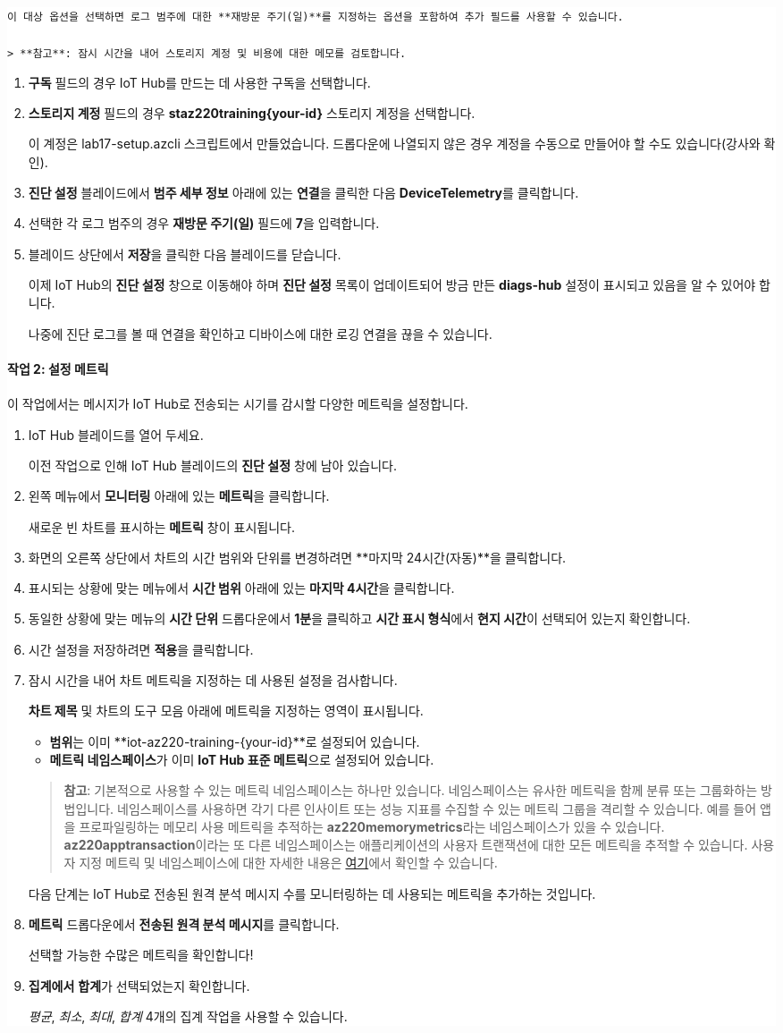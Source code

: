     이 대상 옵션을 선택하면 로그 범주에 대한 **재방문 주기(일)**를 지정하는 옵션을 포함하여 추가 필드를 사용할 수 있습니다.

    > **참고**: 잠시 시간을 내어 스토리지 계정 및 비용에 대한 메모를 검토합니다.

1. **구독** 필드의 경우 IoT Hub를 만드는 데 사용한 구독을 선택합니다.

1. **스토리지 계정** 필드의 경우 **staz220training{your-id}** 스토리지 계정을 선택합니다.

    이 계정은 lab17-setup.azcli 스크립트에서 만들었습니다. 드롭다운에 나열되지 않은 경우 계정을 수동으로 만들어야 할 수도 있습니다(강사와 확인).

1. **진단 설정** 블레이드에서 **범주 세부 정보** 아래에 있는 **연결**을 클릭한 다음 **DeviceTelemetry**를 클릭합니다.

1. 선택한 각 로그 범주의 경우 **재방문 주기(일)** 필드에 **7**을 입력합니다.

1. 블레이드 상단에서 **저장**을 클릭한 다음 블레이드를 닫습니다.

    이제 IoT Hub의 **진단 설정** 창으로 이동해야 하며 **진단 설정** 목록이 업데이트되어 방금 만든 **diags-hub** 설정이 표시되고 있음을 알 수 있어야 합니다.

    나중에 진단 로그를 볼 때 연결을 확인하고 디바이스에 대한 로깅 연결을 끊을 수 있습니다.

#### 작업 2: 설정 메트릭

이 작업에서는 메시지가 IoT Hub로 전송되는 시기를 감시할 다양한 메트릭을 설정합니다.

1. IoT Hub 블레이드를 열어 두세요.

    이전 작업으로 인해 IoT Hub 블레이드의 **진단 설정** 창에 남아 있습니다.

1. 왼쪽 메뉴에서 **모니터링** 아래에 있는 **메트릭**을 클릭합니다.

    새로운 빈 차트를 표시하는 **메트릭** 창이 표시됩니다.

1. 화면의 오른쪽 상단에서 차트의 시간 범위와 단위를 변경하려면 **마지막 24시간(자동)**을 클릭합니다.

1. 표시되는 상황에 맞는 메뉴에서 **시간 범위** 아래에 있는 **마지막 4시간**을 클릭합니다.

1. 동일한 상황에 맞는 메뉴의 **시간 단위** 드롭다운에서 **1분**을 클릭하고 **시간 표시 형식**에서 **현지 시간**이 선택되어 있는지 확인합니다.

1. 시간 설정을 저장하려면 **적용**을 클릭합니다.

1. 잠시 시간을 내어 차트 메트릭을 지정하는 데 사용된 설정을 검사합니다.

    **차트 제목** 및 차트의 도구 모음 아래에 메트릭을 지정하는 영역이 표시됩니다.

    * **범위**는 이미 **iot-az220-training-{your-id}**로 설정되어 있습니다.
    * **메트릭 네임스페이스**가 이미 **IoT Hub 표준 메트릭**으로 설정되어 있습니다.

    > **참고**: 기본적으로 사용할 수 있는 메트릭 네임스페이스는 하나만 있습니다. 네임스페이스는 유사한 메트릭을 함께 분류 또는 그룹화하는 방법입니다. 네임스페이스를 사용하면 각기 다른 인사이트 또는 성능 지표를 수집할 수 있는 메트릭 그룹을 격리할 수 있습니다. 예를 들어 앱을 프로파일링하는 메모리 사용 메트릭을 추적하는 **az220memorymetrics**라는 네임스페이스가 있을 수 있습니다. **az220apptransaction**이라는 또 다른 네임스페이스는 애플리케이션의 사용자 트랜잭션에 대한 모든 메트릭을 추적할 수 있습니다. 사용자 지정 메트릭 및 네임스페이스에 대한 자세한 내용은 [여기](https://docs.microsoft.com/ko-kr/azure/azure-monitor/platform/metrics-custom-overview?toc=%2Fazure%2Fazure-monitor%2Ftoc.json#namespace)에서 확인할 수 있습니다.

    다음 단계는 IoT Hub로 전송된 원격 분석 메시지 수를 모니터링하는 데 사용되는 메트릭을 추가하는 것입니다.

1. **메트릭** 드롭다운에서 **전송된 원격 분석 메시지**를 클릭합니다.

    선택할 가능한 수많은 메트릭을 확인합니다!

1. **집계에서** **합계**가 선택되었는지 확인합니다.

    *평균*, *최소*, *최대*, *합계* 4개의 집계 작업을 사용할 수 있습니다.
